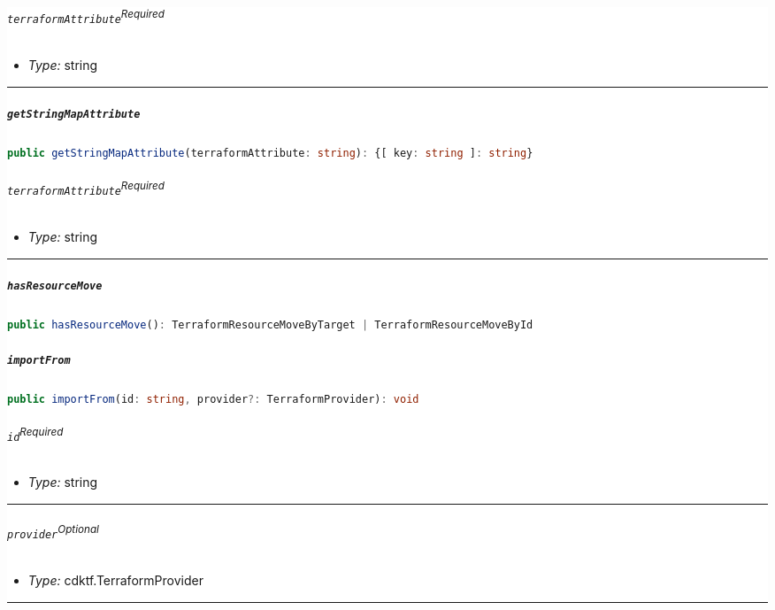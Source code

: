 ###### `terraformAttribute`<sup>Required</sup> <a name="terraformAttribute" id="@cdktf/provider-opentelekomcloud.vpcPeeringConnectionV2.VpcPeeringConnectionV2.getStringAttribute.parameter.terraformAttribute"></a>

- *Type:* string

---

##### `getStringMapAttribute` <a name="getStringMapAttribute" id="@cdktf/provider-opentelekomcloud.vpcPeeringConnectionV2.VpcPeeringConnectionV2.getStringMapAttribute"></a>

```typescript
public getStringMapAttribute(terraformAttribute: string): {[ key: string ]: string}
```

###### `terraformAttribute`<sup>Required</sup> <a name="terraformAttribute" id="@cdktf/provider-opentelekomcloud.vpcPeeringConnectionV2.VpcPeeringConnectionV2.getStringMapAttribute.parameter.terraformAttribute"></a>

- *Type:* string

---

##### `hasResourceMove` <a name="hasResourceMove" id="@cdktf/provider-opentelekomcloud.vpcPeeringConnectionV2.VpcPeeringConnectionV2.hasResourceMove"></a>

```typescript
public hasResourceMove(): TerraformResourceMoveByTarget | TerraformResourceMoveById
```

##### `importFrom` <a name="importFrom" id="@cdktf/provider-opentelekomcloud.vpcPeeringConnectionV2.VpcPeeringConnectionV2.importFrom"></a>

```typescript
public importFrom(id: string, provider?: TerraformProvider): void
```

###### `id`<sup>Required</sup> <a name="id" id="@cdktf/provider-opentelekomcloud.vpcPeeringConnectionV2.VpcPeeringConnectionV2.importFrom.parameter.id"></a>

- *Type:* string

---

###### `provider`<sup>Optional</sup> <a name="provider" id="@cdktf/provider-opentelekomcloud.vpcPeeringConnectionV2.VpcPeeringConnectionV2.importFrom.parameter.provider"></a>

- *Type:* cdktf.TerraformProvider

---
